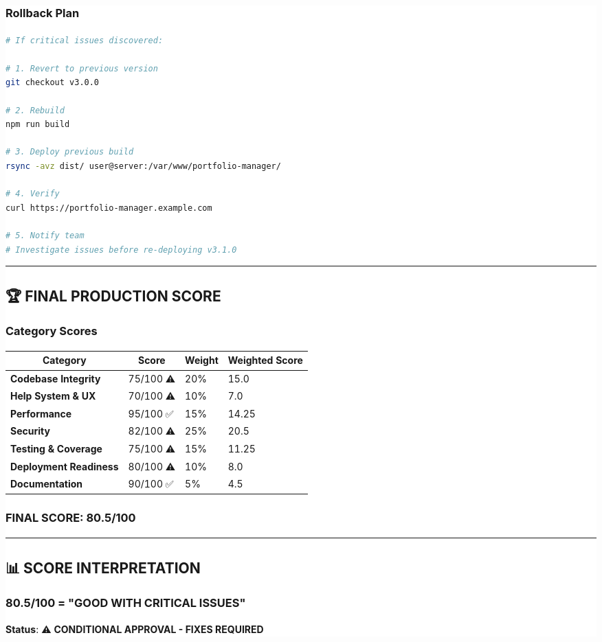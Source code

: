 ### Rollback Plan

```bash
# If critical issues discovered:

# 1. Revert to previous version
git checkout v3.0.0

# 2. Rebuild
npm run build

# 3. Deploy previous build
rsync -avz dist/ user@server:/var/www/portfolio-manager/

# 4. Verify
curl https://portfolio-manager.example.com

# 5. Notify team
# Investigate issues before re-deploying v3.1.0
```

---

## 🏆 FINAL PRODUCTION SCORE

### Category Scores

| Category | Score | Weight | Weighted Score |
|----------|-------|--------|----------------|
| **Codebase Integrity** | 75/100 ⚠️ | 20% | 15.0 |
| **Help System & UX** | 70/100 ⚠️ | 10% | 7.0 |
| **Performance** | 95/100 ✅ | 15% | 14.25 |
| **Security** | 82/100 ⚠️ | 25% | 20.5 |
| **Testing & Coverage** | 75/100 ⚠️ | 15% | 11.25 |
| **Deployment Readiness** | 80/100 ⚠️ | 10% | 8.0 |
| **Documentation** | 90/100 ✅ | 5% | 4.5 |

### **FINAL SCORE: 80.5/100**

---

## 📊 SCORE INTERPRETATION

### 80.5/100 = "GOOD WITH CRITICAL ISSUES"

**Status**: ⚠️ **CONDITIONAL APPROVAL - FIXES REQUIRED**
